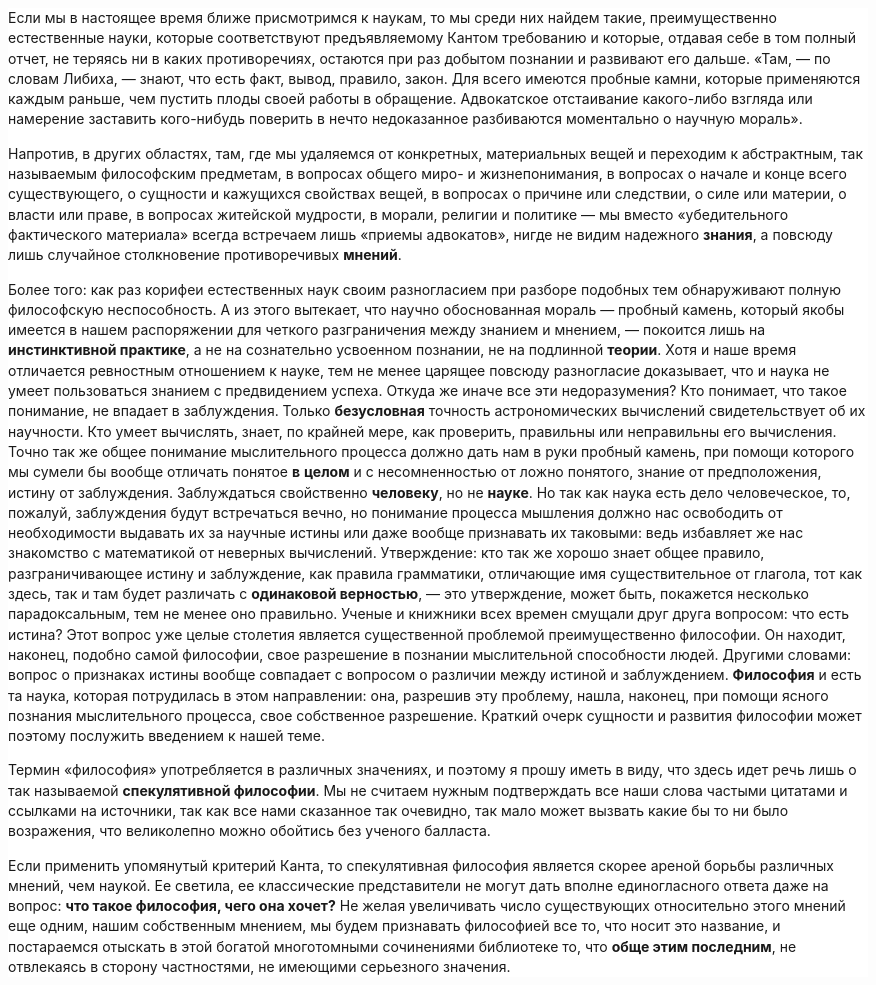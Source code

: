 Если мы в настоящее время ближе присмотримся к наукам, то мы среди них найдем такие, преимущественно естественные науки, которые соответствуют предъявляемому Кантом требованию и которые, отдавая себе в том полный отчет, не теряясь ни в каких противоречиях, остаются при раз добытом познании и развивают его дальше. «Там, — по словам Либиха, — знают, что есть факт, вывод, правило, закон. Для всего имеются пробные камни, которые применяются каждым раньше, чем пустить плоды своей работы в обращение. Адвокатское отстаивание какого-либо взгляда или намерение заставить кого-нибудь поверить в нечто недоказанное разбиваются моментально о научную мораль».

Напротив, в других областях, там, где мы удаляемся от конкретных, материальных вещей и переходим к абстрактным, так называемым философским предметам, в вопросах общего миро- и жизнепонимания, в вопросах о начале и конце всего существующего, о сущности и кажущихся свойствах вещей, в вопросах о причине или следствии, о силе или материи, о власти или праве, в вопросах житейской мудрости, в морали, религии и политике — мы вместо «убедительного фактического материала» всегда встречаем лишь «приемы адвокатов», нигде не видим надежного **знания**, а повсюду лишь случайное столкновение противоречивых **мнений**.

Более того: как раз корифеи естественных наук своим разногласием при разборе подобных тем обнаруживают полную философскую неспособность. А из этого вытекает, что научно обоснованная мораль — пробный камень, который якобы имеется в нашем распоряжении для четкого разграничения между знанием и мнением, — покоится лишь на **инстинктивной практике**, а не на сознательно усвоенном познании, не на подлинной **теории**. Хотя и наше время отличается ревностным отношением к науке, тем не менее царящее повсюду разногласие доказывает, что и наука не умеет пользоваться знанием с предвидением успеха. Откуда же иначе все эти недоразумения? Кто понимает, что такое понимание, не впадает в заблуждения. Только **безусловная** точность астрономических вычислений свидетельствует об их научности. Кто умеет вычислять, знает, по крайней мере, как проверить, правильны или неправильны его вычисления. Точно так же общее понимание мыслительного процесса должно дать нам в руки пробный камень, при помощи которого мы сумели бы вообще отличать понятое **в** **целом** и с несомненностью от ложно понятого, знание от предположения, истину от заблуждения. Заблуждаться свойственно **человеку**, но не **науке**. Но так как наука есть дело человеческое, то, пожалуй, заблуждения будут встречаться вечно, но понимание процесса мышления должно нас освободить от необходимости выдавать их за научные истины или даже вообще признавать их таковыми: ведь избавляет же нас знакомство с математикой от неверных вычислений. Утверждение: кто так же хорошо знает общее правило, разграничивающее истину и заблуждение, как правила грамматики, отличающие имя существительное от глагола, тот как здесь, так и там будет различать с **одинаковой верностью**, — это утверждение, может быть, покажется несколько парадоксальным, тем не менее оно правильно. Ученые и книжники всех времен смущали друг друга вопросом: что есть истина? Этот вопрос уже целые столетия является существенной проблемой преимущественно философии. Он находит, наконец, подобно самой философии, свое разрешение в познании мыслительной способности людей. Другими словами: вопрос о признаках истины вообще совпадает с вопросом о различии между истиной и заблуждением. **Философия** и есть та наука, которая потрудилась в этом направлении: она, разрешив эту проблему, нашла, наконец, при помощи ясного познания мыслительного процесса, свое собственное разрешение. Краткий очерк сущности и развития философии может поэтому послужить введением к нашей теме.

Термин «философия» употребляется в различных значениях, и поэтому я прошу иметь в виду, что здесь идет речь лишь о так называемой **спекулятивной философии**. Мы не считаем нужным подтверждать все наши слова частыми цитатами и ссылками на источники, так как все нами сказанное так очевидно, так мало может вызвать какие бы то ни было возражения, что великолепно можно обойтись без ученого балласта.

Если применить упомянутый критерий Канта, то спекулятивная философия является скорее ареной борьбы различных мнений, чем наукой. Ее светила, ее классические представители не могут дать вполне единогласного ответа даже на вопрос: **что такое философия, чего она хочет?** Не желая увеличивать число существующих относительно этого мнений еще одним, нашим собственным мнением, мы будем признавать философией все то, что носит это название, и постараемся отыскать в этой богатой многотомными сочинениями библиотеке то, что **обще этим последним**, не отвлекаясь в сторону частностями, не имеющими серьезного значения.
